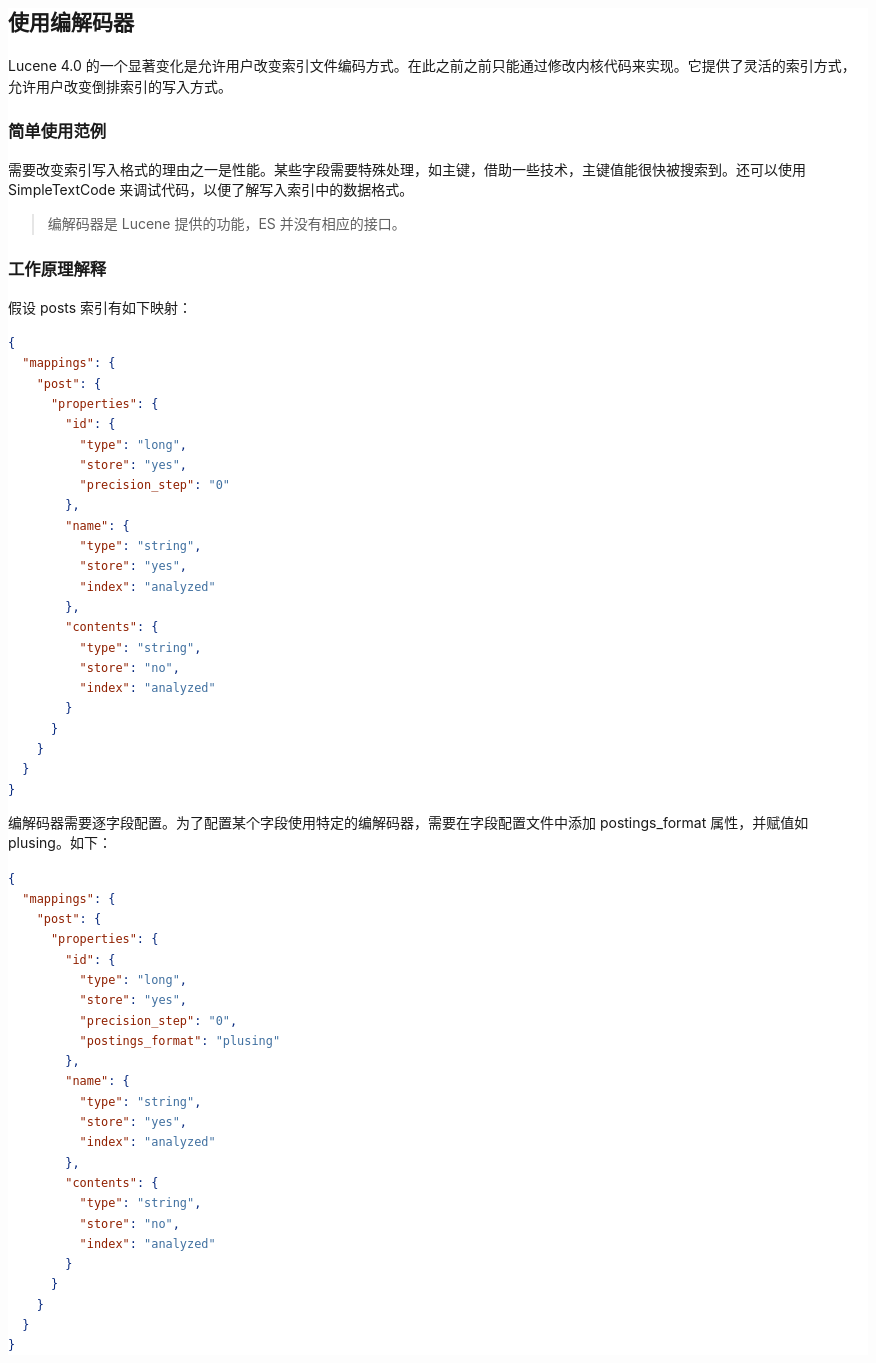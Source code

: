 ## 使用编解码器

Lucene 4.0 的一个显著变化是允许用户改变索引文件编码方式。在此之前之前只能通过修改内核代码来实现。它提供了灵活的索引方式，允许用户改变倒排索引的写入方式。

### 简单使用范例

需要改变索引写入格式的理由之一是性能。某些字段需要特殊处理，如主键，借助一些技术，主键值能很快被搜索到。还可以使用 SimpleTextCode 来调试代码，以便了解写入索引中的数据格式。

>编解码器是 Lucene 提供的功能，ES 并没有相应的接口。

### 工作原理解释

假设 posts 索引有如下映射：

```json
{
  "mappings": {
    "post": {
      "properties": {
        "id": {
          "type": "long", 
          "store": "yes",
          "precision_step": "0"
        },
        "name": {
          "type": "string", 
          "store": "yes",
          "index": "analyzed"
        },
        "contents": {
          "type": "string",
          "store": "no",
          "index": "analyzed"
        }
      }
    }
  }
}
```
编解码器需要逐字段配置。为了配置某个字段使用特定的编解码器，需要在字段配置文件中添加 postings_format 属性，并赋值如 plusing。如下：
```json
{
  "mappings": {
    "post": {
      "properties": {
        "id": {
          "type": "long", 
          "store": "yes",
          "precision_step": "0",
          "postings_format": "plusing"
        },
        "name": {
          "type": "string", 
          "store": "yes",
          "index": "analyzed"
        },
        "contents": {
          "type": "string",
          "store": "no",
          "index": "analyzed"
        }
      }
    }
  }
}
```